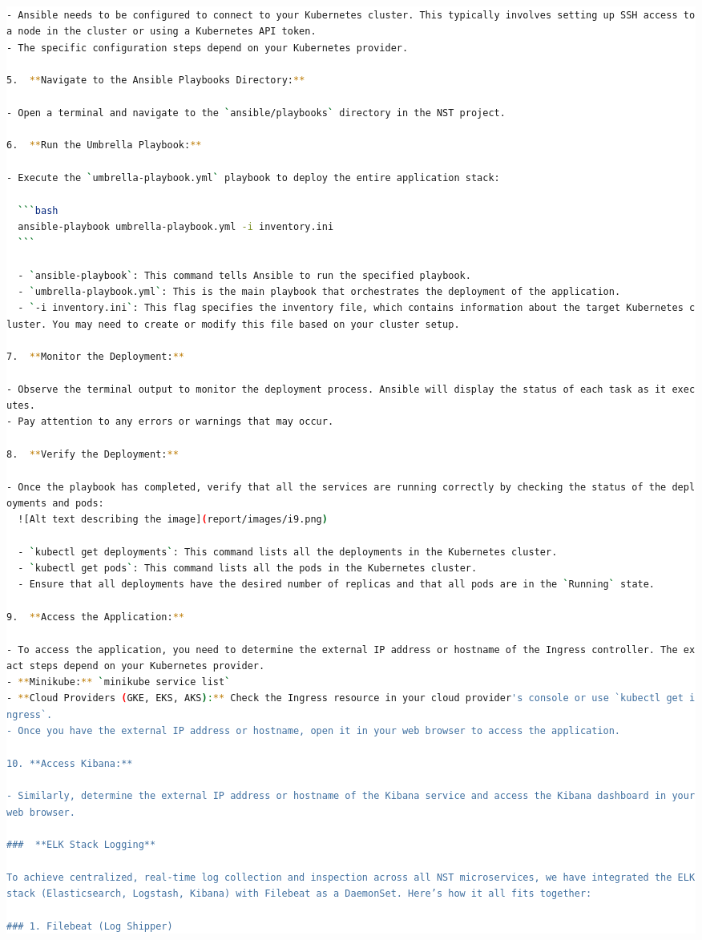   ```bash
  - Ansible needs to be configured to connect to your Kubernetes cluster. This typically involves setting up SSH access to a node in the cluster or using a Kubernetes API token.
  - The specific configuration steps depend on your Kubernetes provider.

5.  **Navigate to the Ansible Playbooks Directory:**

  - Open a terminal and navigate to the `ansible/playbooks` directory in the NST project.

6.  **Run the Umbrella Playbook:**

  - Execute the `umbrella-playbook.yml` playbook to deploy the entire application stack:

    ```bash
    ansible-playbook umbrella-playbook.yml -i inventory.ini
    ```

    - `ansible-playbook`: This command tells Ansible to run the specified playbook.
    - `umbrella-playbook.yml`: This is the main playbook that orchestrates the deployment of the application.
    - `-i inventory.ini`: This flag specifies the inventory file, which contains information about the target Kubernetes cluster. You may need to create or modify this file based on your cluster setup.

7.  **Monitor the Deployment:**

  - Observe the terminal output to monitor the deployment process. Ansible will display the status of each task as it executes.
  - Pay attention to any errors or warnings that may occur.

8.  **Verify the Deployment:**

  - Once the playbook has completed, verify that all the services are running correctly by checking the status of the deployments and pods:
    ![Alt text describing the image](report/images/i9.png)

    - `kubectl get deployments`: This command lists all the deployments in the Kubernetes cluster.
    - `kubectl get pods`: This command lists all the pods in the Kubernetes cluster.
    - Ensure that all deployments have the desired number of replicas and that all pods are in the `Running` state.

9.  **Access the Application:**

  - To access the application, you need to determine the external IP address or hostname of the Ingress controller. The exact steps depend on your Kubernetes provider.
  - **Minikube:** `minikube service list`
  - **Cloud Providers (GKE, EKS, AKS):** Check the Ingress resource in your cloud provider's console or use `kubectl get ingress`.
  - Once you have the external IP address or hostname, open it in your web browser to access the application.

10. **Access Kibana:**

  - Similarly, determine the external IP address or hostname of the Kibana service and access the Kibana dashboard in your web browser.

###  **ELK Stack Logging**

To achieve centralized, real‑time log collection and inspection across all NST microservices, we have integrated the ELK stack (Elasticsearch, Logstash, Kibana) with Filebeat as a DaemonSet. Here’s how it all fits together:

### 1. Filebeat (Log Shipper)

  ```
